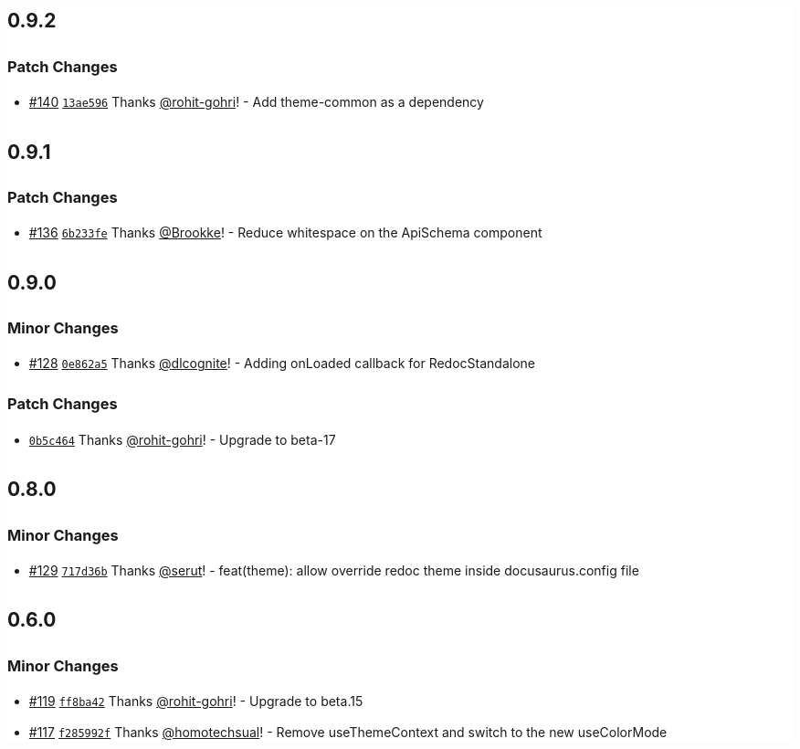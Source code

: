 ## 0.9.2

### Patch Changes

- [#140](https://github.com/rohit-gohri/redocusaurus/pull/140) [`13ae596`](https://github.com/rohit-gohri/redocusaurus/commit/13ae59674e30cd1f2c7129abd17cf2e146e3808a) Thanks [@rohit-gohri](https://github.com/rohit-gohri)! - Add theme-common as a dependency

## 0.9.1

### Patch Changes

- [#136](https://github.com/rohit-gohri/redocusaurus/pull/136) [`6b233fe`](https://github.com/rohit-gohri/redocusaurus/commit/6b233fe9b42e43dca4f13d5ed0e620c1da17d149) Thanks [@Brookke](https://github.com/Brookke)! - Reduce whitespace on the ApiSchema component

## 0.9.0

### Minor Changes

- [#128](https://github.com/rohit-gohri/redocusaurus/pull/128) [`0e862a5`](https://github.com/rohit-gohri/redocusaurus/commit/0e862a5669d993b705d4c43e0c4a31327a21d865) Thanks [@dlcognite](https://github.com/dlcognite)! - Adding onLoaded callback for RedocStandalone

### Patch Changes

- [`0b5c464`](https://github.com/rohit-gohri/redocusaurus/commit/0b5c46483587209fa8adf5e7ad22673808a44ecd) Thanks [@rohit-gohri](https://github.com/rohit-gohri)! - Upgrade to beta-17

## 0.8.0

### Minor Changes

- [#129](https://github.com/rohit-gohri/redocusaurus/pull/129) [`717d36b`](https://github.com/rohit-gohri/redocusaurus/commit/717d36b16e537c56fa5a5ceda6e7bde8558537cf) Thanks [@serut](https://github.com/serut)! - feat(theme): allow override redoc theme inside docusaurus.config file

## 0.6.0

### Minor Changes

- [#119](https://github.com/rohit-gohri/redocusaurus/pull/119) [`ff8ba42`](https://github.com/rohit-gohri/redocusaurus/commit/ff8ba426131788b9f44699ef2ac3b23dfbed1149) Thanks [@rohit-gohri](https://github.com/rohit-gohri)! - Upgrade to beta.15

- [#117](https://github.com/rohit-gohri/redocusaurus/pull/117) [`f285992f`](https://github.com/rohit-gohri/redocusaurus/commit/f285992f55edd968206452264993dd2bb4b7d3e7) Thanks [@homotechsual](https://github.com/homotechsual)! - Remove useThemeContext and switch to the new useColorMode
